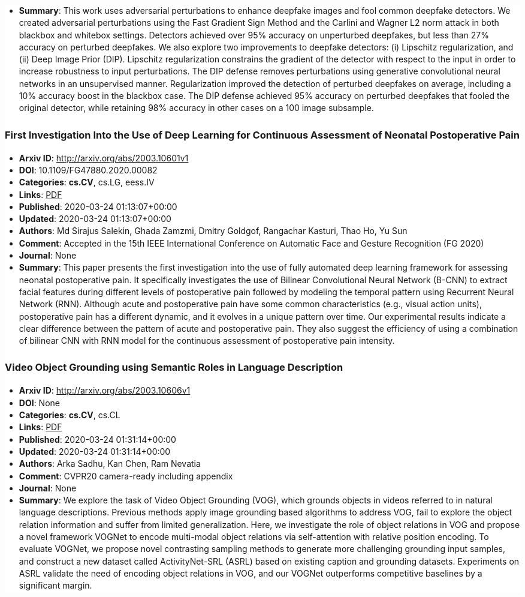 - **Summary**: This work uses adversarial perturbations to enhance deepfake images and fool common deepfake detectors. We created adversarial perturbations using the Fast Gradient Sign Method and the Carlini and Wagner L2 norm attack in both blackbox and whitebox settings. Detectors achieved over 95% accuracy on unperturbed deepfakes, but less than 27% accuracy on perturbed deepfakes. We also explore two improvements to deepfake detectors: (i) Lipschitz regularization, and (ii) Deep Image Prior (DIP). Lipschitz regularization constrains the gradient of the detector with respect to the input in order to increase robustness to input perturbations. The DIP defense removes perturbations using generative convolutional neural networks in an unsupervised manner. Regularization improved the detection of perturbed deepfakes on average, including a 10% accuracy boost in the blackbox case. The DIP defense achieved 95% accuracy on perturbed deepfakes that fooled the original detector, while retaining 98% accuracy in other cases on a 100 image subsample.



### First Investigation Into the Use of Deep Learning for Continuous Assessment of Neonatal Postoperative Pain
- **Arxiv ID**: http://arxiv.org/abs/2003.10601v1
- **DOI**: 10.1109/FG47880.2020.00082
- **Categories**: **cs.CV**, cs.LG, eess.IV
- **Links**: [PDF](http://arxiv.org/pdf/2003.10601v1)
- **Published**: 2020-03-24 01:13:07+00:00
- **Updated**: 2020-03-24 01:13:07+00:00
- **Authors**: Md Sirajus Salekin, Ghada Zamzmi, Dmitry Goldgof, Rangachar Kasturi, Thao Ho, Yu Sun
- **Comment**: Accepted in the 15th IEEE International Conference on Automatic Face
  and Gesture Recognition (FG 2020)
- **Journal**: None
- **Summary**: This paper presents the first investigation into the use of fully automated deep learning framework for assessing neonatal postoperative pain. It specifically investigates the use of Bilinear Convolutional Neural Network (B-CNN) to extract facial features during different levels of postoperative pain followed by modeling the temporal pattern using Recurrent Neural Network (RNN). Although acute and postoperative pain have some common characteristics (e.g., visual action units), postoperative pain has a different dynamic, and it evolves in a unique pattern over time. Our experimental results indicate a clear difference between the pattern of acute and postoperative pain. They also suggest the efficiency of using a combination of bilinear CNN with RNN model for the continuous assessment of postoperative pain intensity.



### Video Object Grounding using Semantic Roles in Language Description
- **Arxiv ID**: http://arxiv.org/abs/2003.10606v1
- **DOI**: None
- **Categories**: **cs.CV**, cs.CL
- **Links**: [PDF](http://arxiv.org/pdf/2003.10606v1)
- **Published**: 2020-03-24 01:31:14+00:00
- **Updated**: 2020-03-24 01:31:14+00:00
- **Authors**: Arka Sadhu, Kan Chen, Ram Nevatia
- **Comment**: CVPR20 camera-ready including appendix
- **Journal**: None
- **Summary**: We explore the task of Video Object Grounding (VOG), which grounds objects in videos referred to in natural language descriptions. Previous methods apply image grounding based algorithms to address VOG, fail to explore the object relation information and suffer from limited generalization. Here, we investigate the role of object relations in VOG and propose a novel framework VOGNet to encode multi-modal object relations via self-attention with relative position encoding. To evaluate VOGNet, we propose novel contrasting sampling methods to generate more challenging grounding input samples, and construct a new dataset called ActivityNet-SRL (ASRL) based on existing caption and grounding datasets. Experiments on ASRL validate the need of encoding object relations in VOG, and our VOGNet outperforms competitive baselines by a significant margin.
